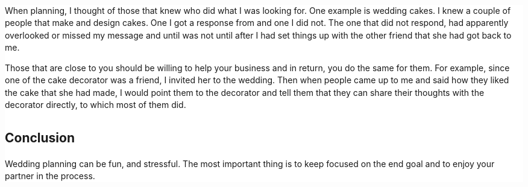 When planning, I thought of those that knew who did what I was looking for.
One example is wedding cakes. I knew a couple of people that make and design cakes. One I got a response
from and one I did not. The one that did not respond, had apparently overlooked or missed my message and
until was not until after I had set things up with the other friend that she had got back to me.

Those that are close to you should be willing to help your business and in return, you do the same for them.
For example, since one of the cake decorator was a friend, I invited her to the wedding. Then when people
came up to me and said how they liked the cake that she had made, I would point them to the decorator and tell
them that they can share their thoughts with the decorator directly, to which most of them did.

## Conclusion

Wedding planning can be fun, and stressful. The most important thing is to keep focused on the
end goal and to enjoy your partner in the process.
